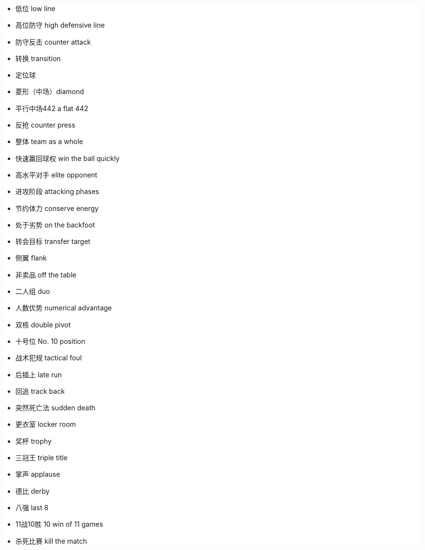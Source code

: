 - 低位 low line

- 高位防守 high defensive line

- 防守反击 counter attack

- 转换 transition

- 定位球

- 菱形（中场）diamond

- 平行中场442 a flat 442

- 反抢 counter press

- 整体 team as a whole

- 快速赢回球权 win the ball quickly

- 高水平对手 elite opponent

- 进攻阶段 attacking phases

- 节约体力 conserve energy

- 处于劣势 on the backfoot

- 转会目标 transfer target

- 侧翼 flank

- 非卖品 off the table

- 二人组 duo

- 人数优势 numerical advantage

- 双核 double pivot

- 十号位 No. 10 position

- 战术犯规 tactical foul

- 后插上 late run

- 回追 track back

- 突然死亡法 sudden death

- 更衣室 locker room

- 奖杯 trophy

- 三冠王 triple title

- 掌声 applause

- 德比 derby

- 八强 last 8

- 11战10胜 10 win of 11 games

- 杀死比赛 kill the match
